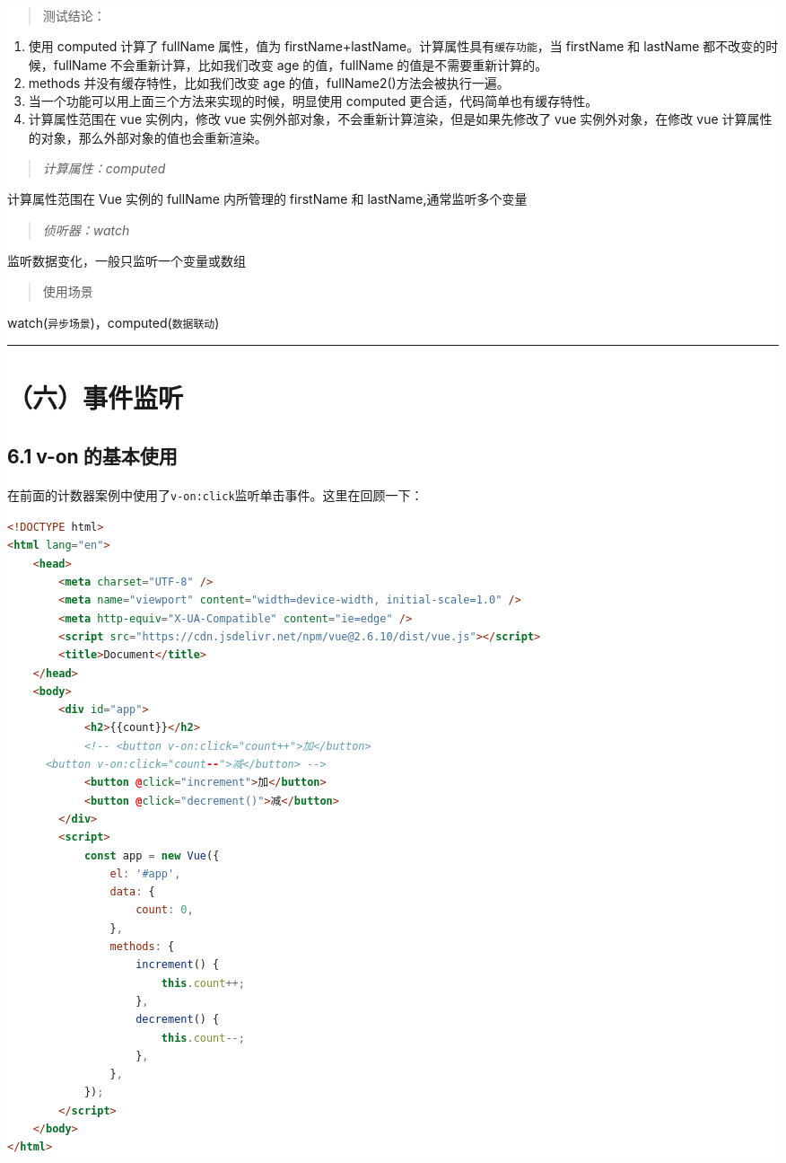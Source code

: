 > 测试结论：

1. 使用 computed 计算了 fullName 属性，值为 firstName+lastName。计算属性具有`缓存功能`，当 firstName 和 lastName 都不改变的时候，fullName 不会重新计算，比如我们改变 age 的值，fullName 的值是不需要重新计算的。
2. methods 并没有缓存特性，比如我们改变 age 的值，fullName2()方法会被执行一遍。
3. 当一个功能可以用上面三个方法来实现的时候，明显使用 computed 更合适，代码简单也有缓存特性。
4. 计算属性范围在 vue 实例内，修改 vue 实例外部对象，不会重新计算渲染，但是如果先修改了 vue 实例外对象，在修改 vue 计算属性的对象，那么外部对象的值也会重新渲染。

> _计算属性：computed_

计算属性范围在 Vue 实例的 fullName 内所管理的 firstName 和 lastName,通常监听多个变量

> _侦听器：watch_

监听数据变化，一般只监听一个变量或数组

> 使用场景

watch(`异步场景`)，computed(`数据联动`)



----

# （六）事件监听

## 6.1 v-on 的基本使用

 在前面的计数器案例中使用了`v-on:click`监听单击事件。这里在回顾一下：

```html
<!DOCTYPE html>
<html lang="en">
	<head>
		<meta charset="UTF-8" />
		<meta name="viewport" content="width=device-width, initial-scale=1.0" />
		<meta http-equiv="X-UA-Compatible" content="ie=edge" />
		<script src="https://cdn.jsdelivr.net/npm/vue@2.6.10/dist/vue.js"></script>
		<title>Document</title>
	</head>
	<body>
		<div id="app">
			<h2>{{count}}</h2>
			<!-- <button v-on:click="count++">加</button>
      <button v-on:click="count--">减</button> -->
			<button @click="increment">加</button>
			<button @click="decrement()">减</button>
		</div>
		<script>
			const app = new Vue({
				el: '#app',
				data: {
					count: 0,
				},
				methods: {
					increment() {
						this.count++;
					},
					decrement() {
						this.count--;
					},
				},
			});
		</script>
	</body>
</html>
```
